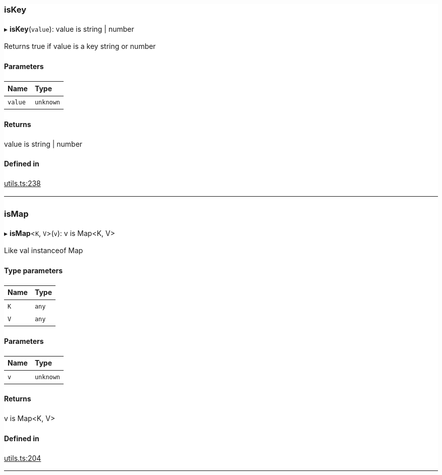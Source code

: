 
### isKey

▸ **isKey**(`value`): value is string \| number

Returns true if value is a key string or number

#### Parameters

| Name    | Type      |
| :------ | :-------- |
| `value` | `unknown` |

#### Returns

value is string \| number

#### Defined in

[utils.ts:238](https://github.com/pfftdammitchris/jsmanifest/blob/8037aa6/packages/utils/src/utils.ts#L238)

---

### isMap

▸ **isMap**<`K`, `V`\>(`v`): v is Map<K, V\>

Like val instanceof Map

#### Type parameters

| Name | Type  |
| :--- | :---- |
| `K`  | `any` |
| `V`  | `any` |

#### Parameters

| Name | Type      |
| :--- | :-------- |
| `v`  | `unknown` |

#### Returns

v is Map<K, V\>

#### Defined in

[utils.ts:204](https://github.com/pfftdammitchris/jsmanifest/blob/8037aa6/packages/utils/src/utils.ts#L204)

---
